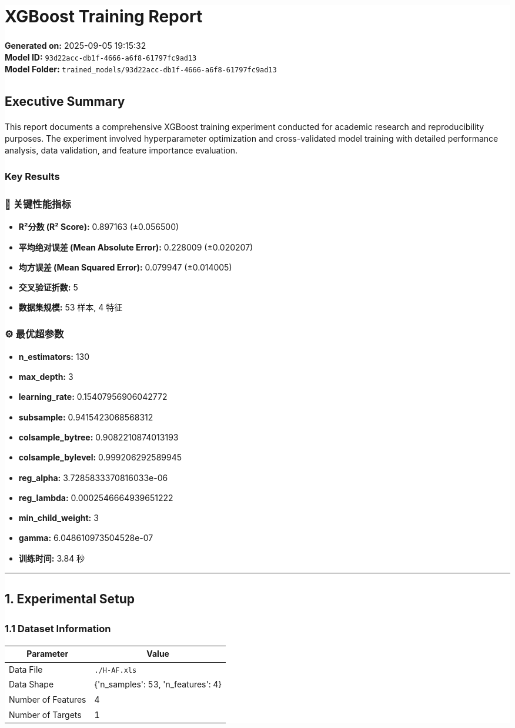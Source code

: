 # XGBoost Training Report

**Generated on:** 2025-09-05 19:15:32  
**Model ID:** `93d22acc-db1f-4666-a6f8-61797fc9ad13`  
**Model Folder:** `trained_models/93d22acc-db1f-4666-a6f8-61797fc9ad13`

## Executive Summary

This report documents a comprehensive XGBoost training experiment conducted for academic research and reproducibility purposes. The experiment involved hyperparameter optimization and cross-validated model training with detailed performance analysis, data validation, and feature importance evaluation.

### Key Results
### 🎯 关键性能指标

- **R²分数 (R² Score):** 0.897163 (±0.056500)
- **平均绝对误差 (Mean Absolute Error):** 0.228009 (±0.020207)
- **均方误差 (Mean Squared Error):** 0.079947 (±0.014005)

- **交叉验证折数:** 5
- **数据集规模:** 53 样本, 4 特征

### ⚙️ 最优超参数

- **n_estimators:** 130
- **max_depth:** 3
- **learning_rate:** 0.15407956906042772
- **subsample:** 0.9415423068568312
- **colsample_bytree:** 0.9082210874013193
- **colsample_bylevel:** 0.999206292589945
- **reg_alpha:** 3.7285833370816033e-06
- **reg_lambda:** 0.0002546664939651222
- **min_child_weight:** 3
- **gamma:** 6.048610973504528e-07

- **训练时间:** 3.84 秒

---

## 1. Experimental Setup

### 1.1 Dataset Information

| Parameter | Value |
|-----------|-------|
| Data File | `./H-AF.xls` |
| Data Shape | {'n_samples': 53, 'n_features': 4} |
| Number of Features | 4 |
| Number of Targets | 1 |
